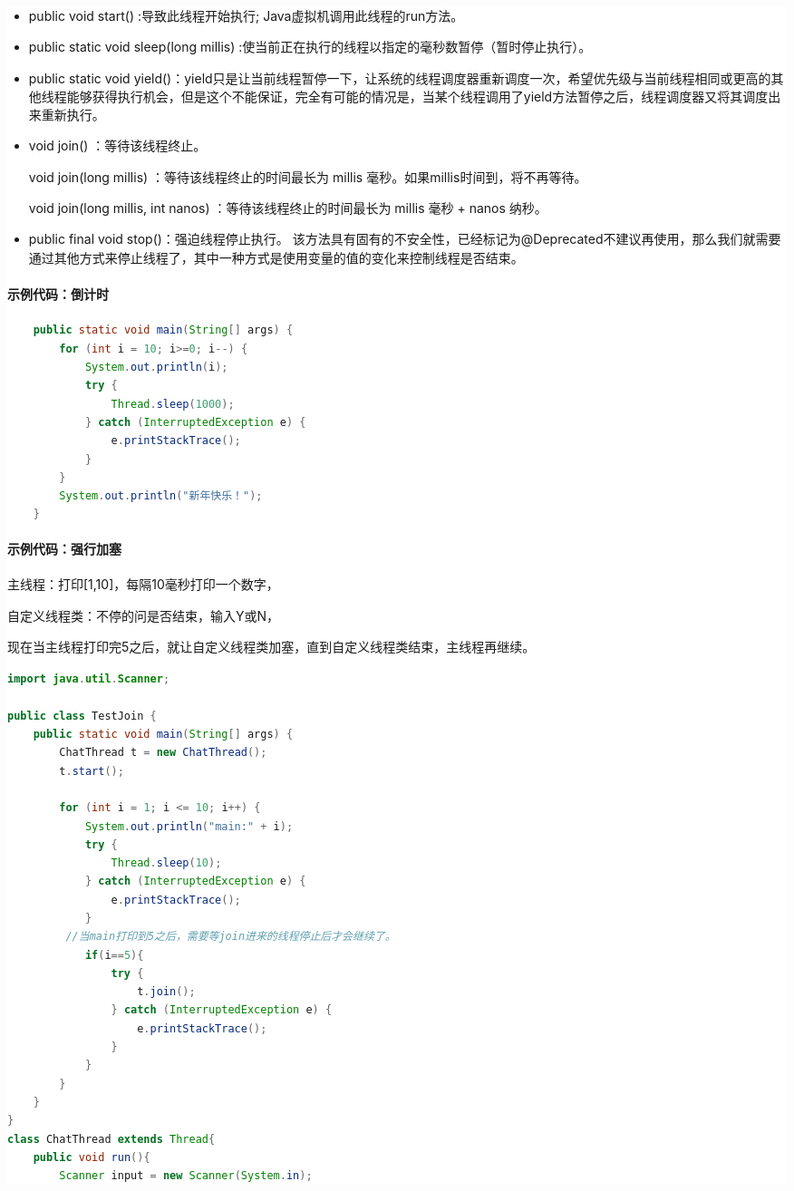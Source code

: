 * public void start() :导致此线程开始执行; Java虚拟机调用此线程的run方法。

* public static void sleep(long millis) :使当前正在执行的线程以指定的毫秒数暂停（暂时停止执行）。

* public static void yield()：yield只是让当前线程暂停一下，让系统的线程调度器重新调度一次，希望优先级与当前线程相同或更高的其他线程能够获得执行机会，但是这个不能保证，完全有可能的情况是，当某个线程调用了yield方法暂停之后，线程调度器又将其调度出来重新执行。

* void join() ：等待该线程终止。 

  void join(long millis) ：等待该线程终止的时间最长为 millis 毫秒。如果millis时间到，将不再等待。 

  void join(long millis, int nanos) ：等待该线程终止的时间最长为 millis 毫秒 + nanos 纳秒。 

* public final void stop()：强迫线程停止执行。 该方法具有固有的不安全性，已经标记为@Deprecated不建议再使用，那么我们就需要通过其他方式来停止线程了，其中一种方式是使用变量的值的变化来控制线程是否结束。

#### 示例代码：倒计时

```java
	public static void main(String[] args) {
		for (int i = 10; i>=0; i--) {
			System.out.println(i);
			try {
				Thread.sleep(1000);
			} catch (InterruptedException e) {
				e.printStackTrace();
			}
		}
		System.out.println("新年快乐！");
	}
```

#### 示例代码：强行加塞

主线程：打印[1,10]，每隔10毫秒打印一个数字，

自定义线程类：不停的问是否结束，输入Y或N，

现在当主线程打印完5之后，就让自定义线程类加塞，直到自定义线程类结束，主线程再继续。

```java
import java.util.Scanner;

public class TestJoin {
	public static void main(String[] args) {
		ChatThread t = new ChatThread();
		t.start();
		
		for (int i = 1; i <= 10; i++) {
			System.out.println("main:" + i);
			try {
				Thread.sleep(10);
			} catch (InterruptedException e) {
				e.printStackTrace();
			}
         //当main打印到5之后，需要等join进来的线程停止后才会继续了。
			if(i==5){
				try {
					t.join();
				} catch (InterruptedException e) {
					e.printStackTrace();
				}
			}
		}
	}
}
class ChatThread extends Thread{
	public void run(){
		Scanner input = new Scanner(System.in);
```
